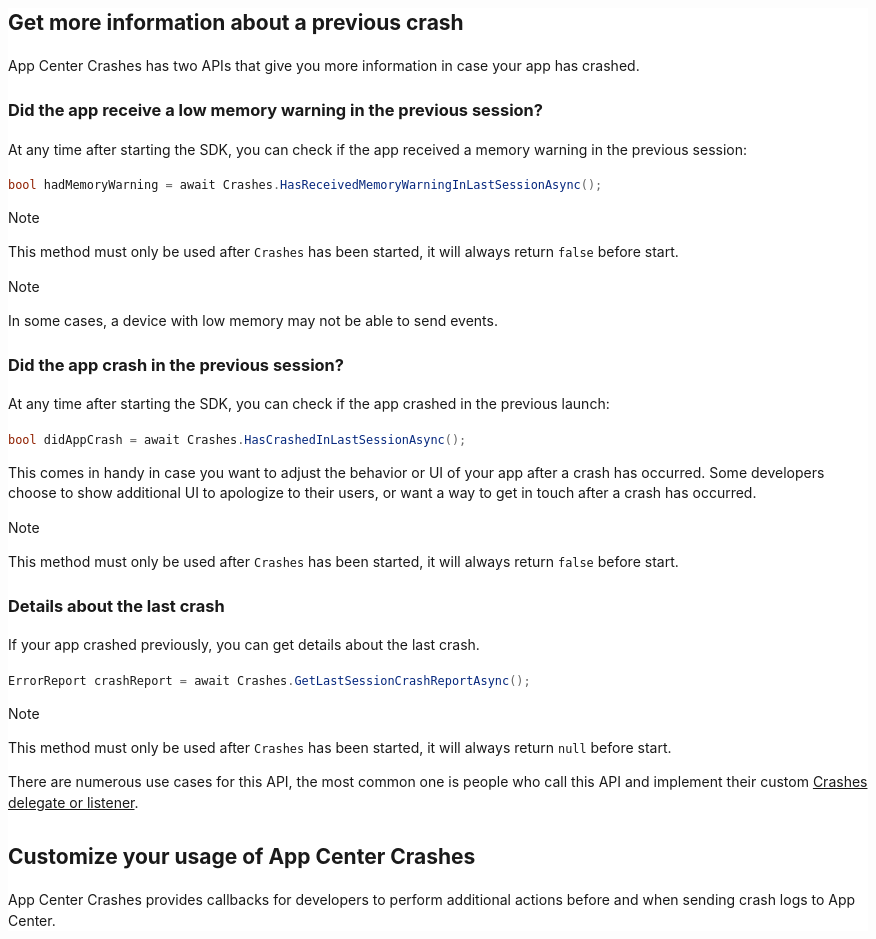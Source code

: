 ## Get more information about a previous crash

App Center Crashes has two APIs that give you more information in case your app has crashed.

### Did the app receive a low memory warning in the previous session?

At any time after starting the SDK, you can check if the app received a memory warning in the previous session:

```csharp
bool hadMemoryWarning = await Crashes.HasReceivedMemoryWarningInLastSessionAsync();
```

> [!NOTE]
> This method must only be used after `Crashes` has been started, it will always return `false` before start.

> [!NOTE]
> In some cases, a device with low memory may not be able to send events.

### Did the app crash in the previous session?

At any time after starting the SDK, you can check if the app crashed in the previous launch:

```csharp
bool didAppCrash = await Crashes.HasCrashedInLastSessionAsync();
```

This comes in handy in case you want to adjust the behavior or UI of your app after a crash has occurred. Some developers choose to show additional UI to apologize to their users, or want a way to get in touch after a crash has occurred.

> [!NOTE]
> This method must only be used after `Crashes` has been started, it will always return `false` before start.

### Details about the last crash

If your app crashed previously, you can get details about the last crash.

```csharp
ErrorReport crashReport = await Crashes.GetLastSessionCrashReportAsync();
```

> [!NOTE]
> This method must only be used after `Crashes` has been started, it will always return `null` before start.

There are numerous use cases for this API, the most common one is people who call this API and implement their custom [Crashes delegate or listener](#customize-your-usage-of-app-center-crashes).

## Customize your usage of App Center Crashes

App Center Crashes provides callbacks for developers to perform additional actions before and when sending crash logs to App Center.
